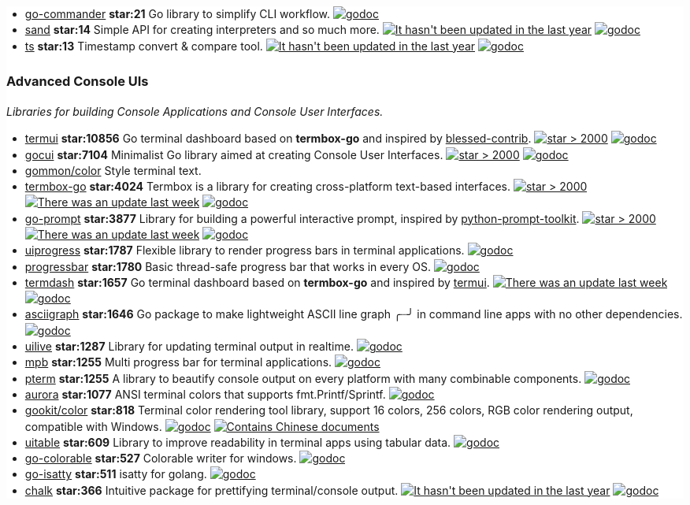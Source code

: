 * [go-commander](https://github.com/yitsushi/go-commander) **star:21** Go library to simplify CLI workflow.   [![godoc][GoDoc]](https://godoc.org/github.com/yitsushi/go-commander)
* [sand](https://github.com/Zaba505/sand) **star:14** Simple API for creating interpreters and so much more.   [![It hasn't been updated in the last year][Yellow]](https://github.com/Zaba505/sand)   [![godoc][GoDoc]](https://godoc.org/github.com/Zaba505/sand)
* [ts](https://github.com/liujianping/ts) **star:13** Timestamp convert & compare tool.   [![It hasn't been updated in the last year][Yellow]](https://github.com/liujianping/ts)   [![godoc][GoDoc]](https://godoc.org/github.com/liujianping/ts)

### Advanced Console UIs

*Libraries for building Console Applications and Console User Interfaces.*

* [termui](https://github.com/gizak/termui) **star:10856** Go terminal dashboard based on **termbox-go** and inspired by [blessed-contrib](https://github.com/yaronn/blessed-contrib).   [![star > 2000][Awesome]](https://github.com/gizak/termui)   [![godoc][GoDoc]](https://godoc.org/github.com/gizak/termui)
* [gocui](https://github.com/jroimartin/gocui) **star:7104** Minimalist Go library aimed at creating Console User Interfaces.   [![star > 2000][Awesome]](https://github.com/jroimartin/gocui)   [![godoc][GoDoc]](https://godoc.org/github.com/jroimartin/gocui)
* [gommon/color](https://github.com/labstack/gommon/tree/master/color)  Style terminal text.
* [termbox-go](https://github.com/nsf/termbox-go) **star:4024** Termbox is a library for creating cross-platform text-based interfaces.   [![star > 2000][Awesome]](https://github.com/nsf/termbox-go)   [![There was an update last week][Green]](https://github.com/nsf/termbox-go)   [![godoc][GoDoc]](https://godoc.org/github.com/nsf/termbox-go)
* [go-prompt](https://github.com/c-bata/go-prompt) **star:3877** Library for building a powerful interactive prompt, inspired by [python-prompt-toolkit](https://github.com/jonathanslenders/python-prompt-toolkit).   [![star > 2000][Awesome]](https://github.com/c-bata/go-prompt)   [![There was an update last week][Green]](https://github.com/c-bata/go-prompt)   [![godoc][GoDoc]](https://godoc.org/github.com/c-bata/go-prompt)
* [uiprogress](https://github.com/gosuri/uiprogress) **star:1787** Flexible library to render progress bars in terminal applications.   [![godoc][GoDoc]](https://godoc.org/github.com/gosuri/uiprogress)
* [progressbar](https://github.com/schollz/progressbar) **star:1780** Basic thread-safe progress bar that works in every OS.   [![godoc][GoDoc]](https://godoc.org/github.com/schollz/progressbar)
* [termdash](https://github.com/mum4k/termdash) **star:1657** Go terminal dashboard based on **termbox-go** and inspired by [termui](https://github.com/gizak/termui).   [![There was an update last week][Green]](https://github.com/mum4k/termdash)   [![godoc][GoDoc]](https://godoc.org/github.com/mum4k/termdash)
* [asciigraph](https://github.com/guptarohit/asciigraph) **star:1646** Go package to make lightweight ASCII line graph ╭┈╯ in command line apps with no other dependencies.   [![godoc][GoDoc]](https://godoc.org/github.com/guptarohit/asciigraph)
* [uilive](https://github.com/gosuri/uilive) **star:1287** Library for updating terminal output in realtime.   [![godoc][GoDoc]](https://godoc.org/github.com/gosuri/uilive)
* [mpb](https://github.com/vbauerster/mpb) **star:1255** Multi progress bar for terminal applications.   [![godoc][GoDoc]](https://godoc.org/github.com/vbauerster/mpb)
* [pterm](https://github.com/pterm/pterm) **star:1255** A library to beautify console output on every platform with many combinable components.   [![godoc][GoDoc]](https://godoc.org/github.com/pterm/pterm)
* [aurora](https://github.com/logrusorgru/aurora) **star:1077** ANSI terminal colors that supports fmt.Printf/Sprintf.   [![godoc][GoDoc]](https://godoc.org/github.com/logrusorgru/aurora)
* [gookit/color](https://github.com/gookit/color) **star:818** Terminal color rendering tool library, support 16 colors, 256 colors, RGB color rendering output, compatible with Windows.   [![godoc][GoDoc]](https://godoc.org/github.com/gookit/color)   [![Contains Chinese documents][CN]](https://github.com/gookit/color)
* [uitable](https://github.com/gosuri/uitable) **star:609** Library to improve readability in terminal apps using tabular data.   [![godoc][GoDoc]](https://godoc.org/github.com/gosuri/uitable)
* [go-colorable](https://github.com/mattn/go-colorable) **star:527** Colorable writer for windows.   [![godoc][GoDoc]](https://godoc.org/github.com/mattn/go-colorable)
* [go-isatty](https://github.com/mattn/go-isatty) **star:511** isatty for golang.   [![godoc][GoDoc]](https://godoc.org/github.com/mattn/go-isatty)
* [chalk](https://github.com/ttacon/chalk) **star:366** Intuitive package for prettifying terminal/console output.   [![It hasn't been updated in the last year][Yellow]](https://github.com/ttacon/chalk)   [![godoc][GoDoc]](https://godoc.org/github.com/ttacon/chalk)

[Awesome]: https://cdn.jsdelivr.net/gh/yinggaozhen/awesome-go-cn@1.4.1/docs/awesome.svg "star > 2000"
[Green]: https://cdn.jsdelivr.net/gh/yinggaozhen/awesome-go-cn@1.1/docs/Green.svg "There was an update last week"
[Yellow]: https://cdn.jsdelivr.net/gh/yinggaozhen/awesome-go-cn@1.1/docs/Yellow.svg "It hasn't been updated in the last year"
[CN]: https://cdn.jsdelivr.net/gh/yinggaozhen/awesome-go-cn@1.1/docs/Cn.svg "Contains Chinese documents"
[Archived]: https://cdn.jsdelivr.net/gh/yinggaozhen/awesome-go-cn@1.2.1/docs/archived.svg "The project has been archived"
[GoDoc]: https://cdn.jsdelivr.net/gh/yinggaozhen/awesome-go-cn@1.3.0/docs/DOC.svg "godoc document links"